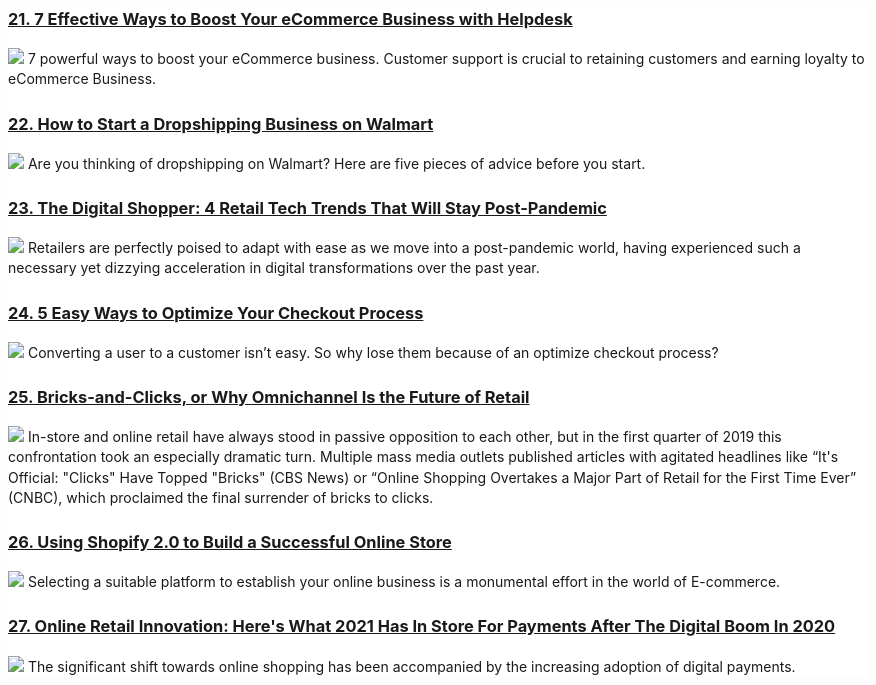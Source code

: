 ### [21. 7 Effective Ways to Boost Your eCommerce Business with Helpdesk](https://hackernoon.com/7-effective-ways-to-boost-your-ecommerce-business-with-helpdesk)
![](https://cdn.hackernoon.com/images/lrEoFzGJu7NrQFQwgFh9z9Z4D6q1-gyc3pcc.jpeg)
7 powerful ways to boost your eCommerce business. Customer support is crucial to retaining customers and earning loyalty to eCommerce Business.  

### [22. How to Start a Dropshipping Business on Walmart](https://hackernoon.com/how-to-start-a-dropshipping-business-on-walmart)
![](https://cdn.hackernoon.com/images/e4LQkB0qKpOHnRts3rMaOKGjzoU2-ufec35ko.jpeg)
Are you thinking of dropshipping on Walmart? Here are five pieces of advice before you start.

### [23. The Digital Shopper: 4 Retail Tech Trends That Will Stay Post-Pandemic](https://hackernoon.com/the-digital-shopper-4-retail-tech-trends-that-will-stay-post-pandemic-fd1e377o)
![](https://cdn.hackernoon.com/images/D7iB4iTOHyaFEVCL0l1uPlKRMsS2-kn1932n9.png)
Retailers are perfectly poised to adapt with ease as we move into a post-pandemic world, having experienced such a necessary yet dizzying acceleration in digital transformations over the past year.

### [24. 5 Easy Ways to Optimize Your Checkout Process](https://hackernoon.com/5-easy-ways-to-optimize-your-checkout-process)
![](https://cdn.hackernoon.com/images/q44saPpzlJZ2rVoCgXZvNdemttI2-uja3p1s.jpeg)
Converting a user to a customer isn’t easy. So why lose them because of an optimize checkout process? 

### [25. Bricks-and-Clicks, or Why Omnichannel Is the Future of Retail](https://hackernoon.com/bricks-and-clicks-or-why-omnichannel-is-the-future-of-retail-nm683y5m)
![](https://images.unsplash.com/photo-1556741533-974f8e62a92d?ixlib=rb-1.2.1&q=80&fm=jpg&crop=entropy&cs=tinysrgb&w=1080&fit=max&ixid=eyJhcHBfaWQiOjEwMDk2Mn0)
In-store and online retail have always stood in passive opposition to each other, but in the first quarter of 2019 this confrontation took an especially dramatic turn. Multiple mass media outlets published articles with agitated headlines like “It's Official: "Clicks" Have Topped "Bricks" (CBS News) or “Online Shopping Overtakes a Major Part of Retail for the First Time Ever” (CNBC), which proclaimed the final surrender of bricks to clicks. 

### [26. Using Shopify 2.0 to Build a Successful Online Store](https://hackernoon.com/using-shopify-20-to-build-a-successful-online-store)
![](https://cdn.hackernoon.com/images/Up825JZF5yROkBJQEVNelNrvnOn1-on93hjc.jpeg)
Selecting a suitable platform to establish your online business is a monumental effort in the world of E-commerce.

### [27. Online Retail Innovation: Here's What 2021 Has In Store For Payments After The Digital Boom In 2020](https://hackernoon.com/online-retail-innovation-heres-what-2021-has-in-store-for-payments-after-the-digital-boom-in-2020-vt4t35ki)
![](https://cdn.hackernoon.com/images/j3Sri5wBbRXmWxOuMkdTLYp0I9u2-f03n336k.jpeg)
The significant shift towards online shopping has been accompanied by the increasing adoption of digital payments. 

